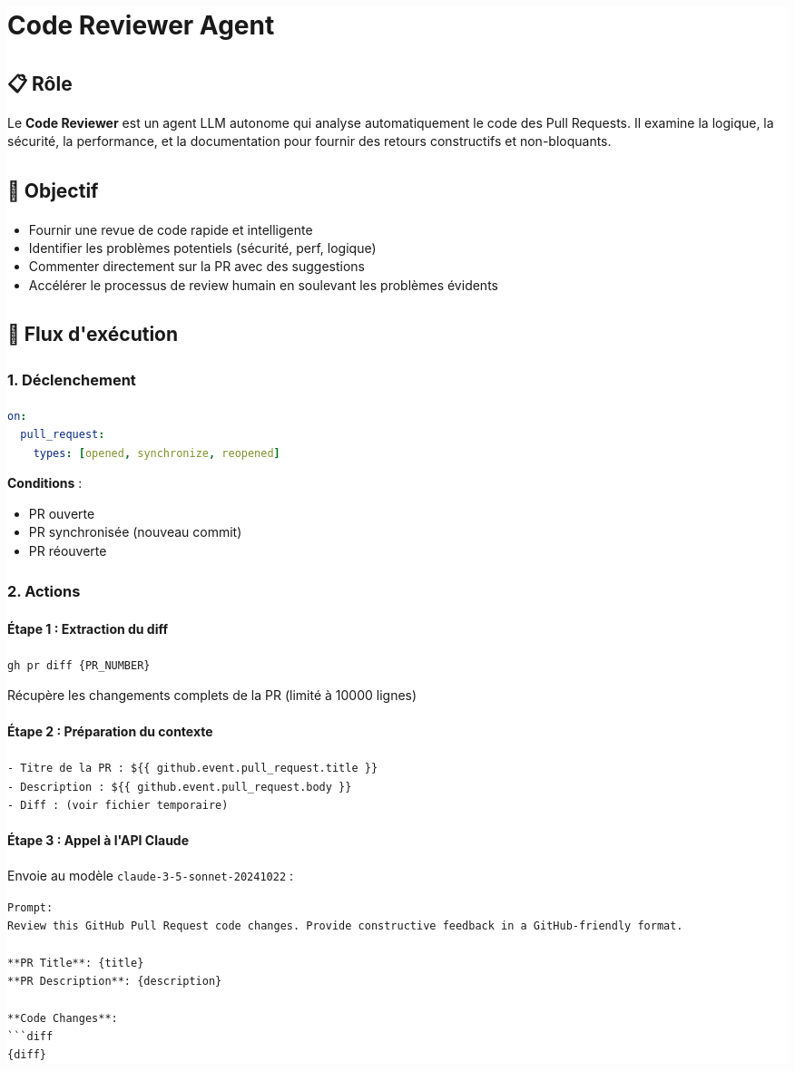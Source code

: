 # Code Reviewer Agent

## 📋 Rôle

Le **Code Reviewer** est un agent LLM autonome qui analyse automatiquement le code des Pull Requests. Il examine la logique, la sécurité, la performance, et la documentation pour fournir des retours constructifs et non-bloquants.

## 🎯 Objectif

- Fournir une revue de code rapide et intelligente
- Identifier les problèmes potentiels (sécurité, perf, logique)
- Commenter directement sur la PR avec des suggestions
- Accélérer le processus de review humain en soulevant les problèmes évidents

## 🔄 Flux d'exécution

### 1. **Déclenchement**

```yaml
on:
  pull_request:
    types: [opened, synchronize, reopened]
```

**Conditions** :
- PR ouverte
- PR synchronisée (nouveau commit)
- PR réouverte

### 2. **Actions**

#### Étape 1 : Extraction du diff
```bash
gh pr diff {PR_NUMBER}
```

Récupère les changements complets de la PR (limité à 10000 lignes)

#### Étape 2 : Préparation du contexte
```
- Titre de la PR : ${{ github.event.pull_request.title }}
- Description : ${{ github.event.pull_request.body }}
- Diff : (voir fichier temporaire)
```

#### Étape 3 : Appel à l'API Claude
Envoie au modèle `claude-3-5-sonnet-20241022` :

```
Prompt:
Review this GitHub Pull Request code changes. Provide constructive feedback in a GitHub-friendly format.

**PR Title**: {title}
**PR Description**: {description}

**Code Changes**:
```diff
{diff}
```

